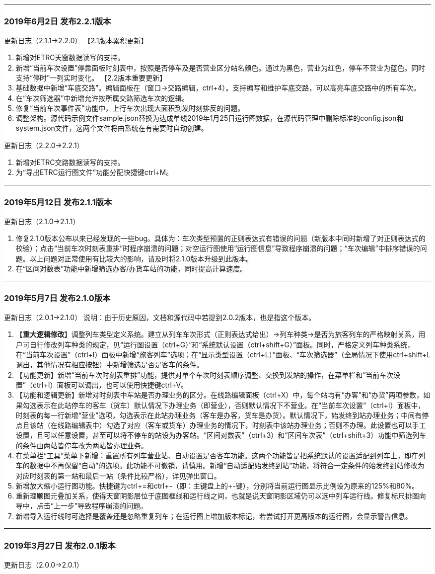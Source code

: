 ---------------------------------------------------------------
### 2019年6月2日 发布2.2.1版本

更新日志（2.1.1->2.2.0）
【2.1版本累积更新】

1. 新增对ETRC天窗数据读写的支持。
2. 新增“当前车次设置”停靠面板时刻表中，按照是否停车及是否营业区分站名颜色。通过为黑色，营业为红色，停车不营业为蓝色。同时支持“停时”一列实时变化。
【2.2版本重要更新】
3. 基础数据中新增“车底交路”。编辑面板在（窗口->交路编辑，ctrl+4）。支持编写和维护车底交路，可以高亮车底交路中的所有车次。
4. 在“车次筛选器”中新增允许按所属交路筛选车次的逻辑。
5. 修复“当前车次事件表”功能中，上行车次出现大面积到发时刻排反的问题。
6. 调整架构。源代码示例文件sample.json替换为达成单线2019年1月25日运行图数据，在源代码管理中删除标准的config.json和system.json文件，这两个文件将由系统在有需要时自动创建。

更新日志（2.2.0->2.2.1）
1. 新增对ETRC交路数据读写的支持。
2. 为“导出ETRC运行图文件”功能分配快捷键ctrl+M。

---------------------------------------------------------------
### 2019年5月12日 发布2.1.1版本

更新日志（2.1.0->2.1.1）

1. 修复2.1.0版本公布以来已经发现的一些bug。具体为：车次类型预置的正则表达式有错误的问题（新版本中同时新增了对正则表达式的校验）；点击“当前车次时刻表重排”时程序崩溃的问题；对空运行图使用“运行图信息”导致程序崩溃的问题；“车次编辑”中排序错误的问题。以上问题对正常使用有比较大的影响，请及时将2.1.0版本升级到此版本。
2. 在“区间对数表”功能中新增筛选办客/办货车站的功能，同时提高计算速度。

---------------------------------------------------------------
### 2019年5月7日 发布2.1.0版本

更新日志（2.0.1->2.1.0）
说明：由于历史原因，文档和源代码中若提到2.0.2版本，也是指这个版本。

1. 【**重大逻辑修改**】调整列车类型定义系统。建立从列车车次形式（正则表达式给出）->列车种类->是否为旅客列车的严格映射关系，用户可自行修改列车种类的规定，见“运行图设置（ctrl+G）”和“系统默认设置（ctrl+shift+G）”面板。同时，严格定义列车种类系统，在“当前车次设置”（ctrl+I）面板中新增“旅客列车”选项；在“显示类型设置（ctrl+L）”面板、“车次筛选器”（全局情况下使用ctrl+shift+L调出，其他情况有相应按钮）中新增筛选是否是客车的条件。
2. 【功能更新】新增“当前车次时刻表重排”功能，提供对单个车次时刻表顺序调整、交换到发站的操作，在菜单栏和“当前车次设置”（ctrl+I）面板可以调出，也可以使用快捷键ctrl+V。
3. 【功能和逻辑更新】新增对时刻表中车站是否办理业务的区分。在线路编辑面板（ctrl+X）中，每个站均有“办客”和“办货”两项参数，如果勾选表示在此站停车的客车（货车）默认情况下办理业务（即营业），否则默认情况下不营业。在“当前车次设置”（ctrl+I）面板中，时刻表的每一行新增“营业”选项，勾选表示在此站办理业务（客车是办客，货车是办货）。默认情况下，始发终到站办理业务；中间有停点且该站（在线路编辑表中）勾选了对应（客车或货车）办理业务的情况下，时刻表中该站办理业务；否则不办理。此设置也可以手工设置，且可以任意设置，甚至可以将不停车的站设为办客站。“区间对数表”（ctrl+3）和“区间车次表”（ctrl+shift+3）功能中筛选列车的条件由两站皆停车改为两站皆办理业务。
4. 在菜单栏“工具”菜单下新增：重置所有列车营业站、自动设置是否客车功能。这两个功能皆是把系统默认的设置适配到列车上，即在列车的数据中不再保留“自动”的选项。此功能不可撤销，请慎用。新增“自动适配始发终到站”功能，将符合一定条件的始发终到站修改为对应时刻表的第一站和最后一站（条件比较严格），详见弹出窗口。
5. 新增放大缩小运行图功能。快捷键为ctrl+=和ctrl+-（即：主键盘上的+-键），分别将当前运行图显示比例设为原来的125%和80%。
6. 重新理顺图元叠加关系，使得天窗阴影层位于底图框线和运行线之间，也就是说天窗阴影区域仍可以选中列车运行线。修复标尺排图向导中，点击“上一步”导致程序崩溃的问题。
7. 新增导入运行线时可选择是覆盖还是忽略重复列车；在运行图上增加版本标记，若尝试打开更高版本的运行图，会显示警告信息。

---------------------------------------------------------------
### 2019年3月27日 发布2.0.1版本

更新日志（2.0.0->2.0.1）
